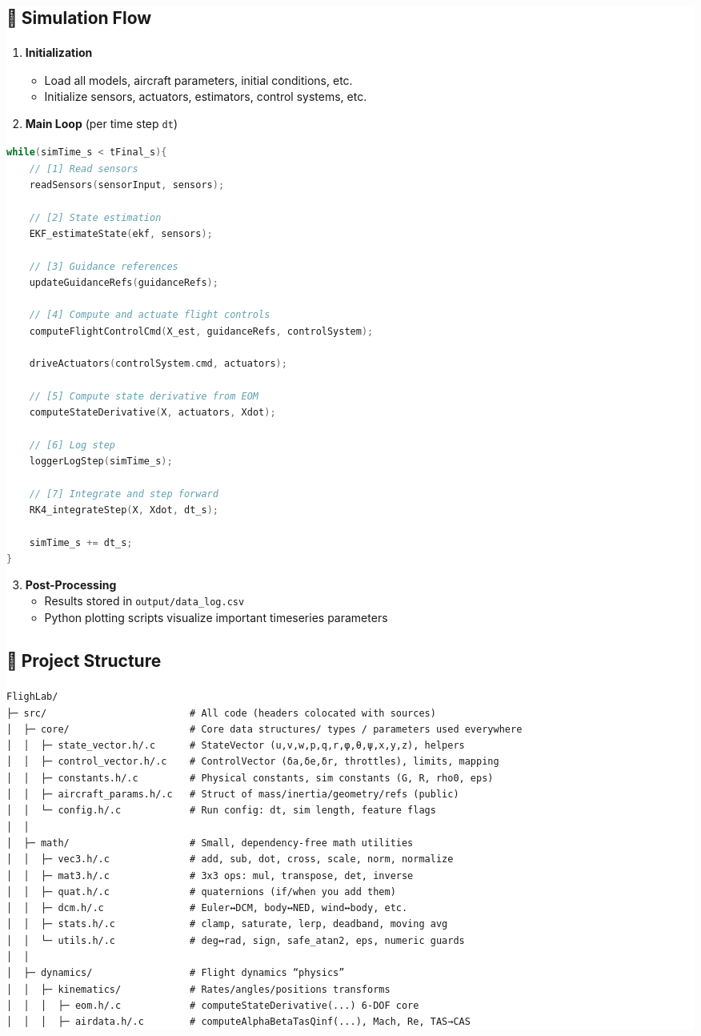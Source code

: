 ## 🔄 Simulation Flow  

1. **Initialization**  
   - Load all models, aircraft parameters, initial conditions, etc.
   - Initialize sensors, actuators, estimators, control systems, etc.

2. **Main Loop** (per time step `dt`)  
```c
while(simTime_s < tFinal_s){
    // [1] Read sensors
    readSensors(sensorInput, sensors);

    // [2] State estimation
    EKF_estimateState(ekf, sensors);

    // [3] Guidance references
    updateGuidanceRefs(guidanceRefs);

    // [4] Compute and actuate flight controls
    computeFlightControlCmd(X_est, guidanceRefs, controlSystem);
    
    driveActuators(controlSystem.cmd, actuators);

    // [5] Compute state derivative from EOM
    computeStateDerivative(X, actuators, Xdot);

    // [6] Log step
    loggerLogStep(simTime_s);

    // [7] Integrate and step forward
    RK4_integrateStep(X, Xdot, dt_s);

    simTime_s += dt_s;
}
```

3. **Post-Processing**  
   - Results stored in `output/data_log.csv`  
   - Python plotting scripts visualize important timeseries parameters  


## 📂 Project Structure  
```
FlighLab/
├─ src/                         # All code (headers colocated with sources)
│  ├─ core/                     # Core data structures/ types / parameters used everywhere
│  │  ├─ state_vector.h/.c      # StateVector (u,v,w,p,q,r,φ,θ,ψ,x,y,z), helpers
│  │  ├─ control_vector.h/.c    # ControlVector (δa,δe,δr, throttles), limits, mapping
│  │  ├─ constants.h/.c         # Physical constants, sim constants (G, R, rho0, eps)
│  │  ├─ aircraft_params.h/.c   # Struct of mass/inertia/geometry/refs (public)
│  │  └─ config.h/.c            # Run config: dt, sim length, feature flags
│  │
│  ├─ math/                     # Small, dependency-free math utilities
│  │  ├─ vec3.h/.c              # add, sub, dot, cross, scale, norm, normalize
│  │  ├─ mat3.h/.c              # 3x3 ops: mul, transpose, det, inverse
│  │  ├─ quat.h/.c              # quaternions (if/when you add them)
│  │  ├─ dcm.h/.c               # Euler↔DCM, body↔NED, wind↔body, etc.
│  │  ├─ stats.h/.c             # clamp, saturate, lerp, deadband, moving avg
│  │  └─ utils.h/.c             # deg↔rad, sign, safe_atan2, eps, numeric guards
│  │
│  ├─ dynamics/                 # Flight dynamics “physics”
│  │  ├─ kinematics/            # Rates/angles/positions transforms
│  │  │  ├─ eom.h/.c            # computeStateDerivative(...) 6-DOF core
│  │  │  ├─ airdata.h/.c        # computeAlphaBetaTasQinf(...), Mach, Re, TAS→CAS
```